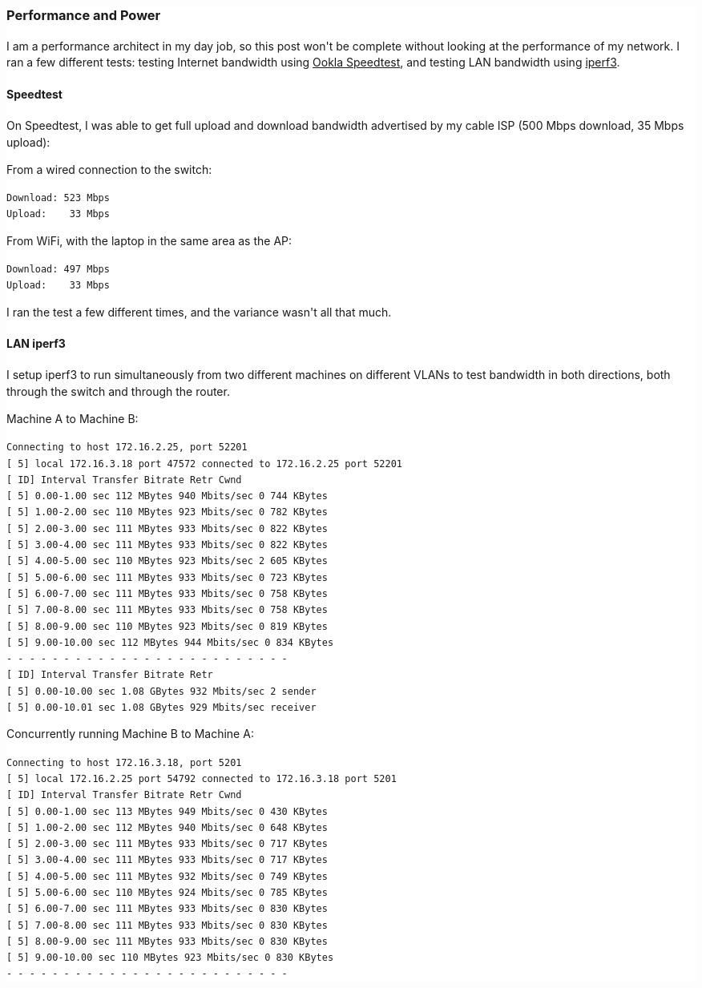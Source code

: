 
### Performance and Power ###

I am a performance architect in my day job, so this post won't be complete without looking at the performance of my network. I ran a few different tests: testing Internet bandwidth using [Ookla Speedtest](https://www.speedtest.net/), and testing LAN bandwidth using [iperf3](https://iperf.fr/).

#### Speedtest #### 

On Speedtest, I was able to get full upload and download bandwidth advertised by my cable ISP (500 Mbps download, 35 Mbps upload):

From a wired connection to the switch:
```
Download: 523 Mbps
Upload:    33 Mbps
```

From WiFi, with the laptop in the same area as the AP:
```
Download: 497 Mbps
Upload:    33 Mbps
```

I ran the test a few different times, and the variance wasn't all that much.


#### LAN iperf3 ####

I setup iperf3 to run simultaneously from two different machines on different VLANs to test bandwidth in both directions, both through the switch and through the router. 

Machine A to Machine B:
```
Connecting to host 172.16.2.25, port 52201
[ 5] local 172.16.3.18 port 47572 connected to 172.16.2.25 port 52201
[ ID] Interval Transfer Bitrate Retr Cwnd
[ 5] 0.00-1.00 sec 112 MBytes 940 Mbits/sec 0 744 KBytes
[ 5] 1.00-2.00 sec 110 MBytes 923 Mbits/sec 0 782 KBytes
[ 5] 2.00-3.00 sec 111 MBytes 933 Mbits/sec 0 822 KBytes
[ 5] 3.00-4.00 sec 111 MBytes 933 Mbits/sec 0 822 KBytes
[ 5] 4.00-5.00 sec 110 MBytes 923 Mbits/sec 2 605 KBytes
[ 5] 5.00-6.00 sec 111 MBytes 933 Mbits/sec 0 723 KBytes
[ 5] 6.00-7.00 sec 111 MBytes 933 Mbits/sec 0 758 KBytes
[ 5] 7.00-8.00 sec 111 MBytes 933 Mbits/sec 0 758 KBytes
[ 5] 8.00-9.00 sec 110 MBytes 923 Mbits/sec 0 819 KBytes
[ 5] 9.00-10.00 sec 112 MBytes 944 Mbits/sec 0 834 KBytes
- - - - - - - - - - - - - - - - - - - - - - - - -
[ ID] Interval Transfer Bitrate Retr
[ 5] 0.00-10.00 sec 1.08 GBytes 932 Mbits/sec 2 sender
[ 5] 0.00-10.01 sec 1.08 GBytes 929 Mbits/sec receiver
```

Concurrently running Machine B to Machine A:
```
Connecting to host 172.16.3.18, port 5201
[ 5] local 172.16.2.25 port 54792 connected to 172.16.3.18 port 5201
[ ID] Interval Transfer Bitrate Retr Cwnd
[ 5] 0.00-1.00 sec 113 MBytes 949 Mbits/sec 0 430 KBytes
[ 5] 1.00-2.00 sec 112 MBytes 940 Mbits/sec 0 648 KBytes
[ 5] 2.00-3.00 sec 111 MBytes 933 Mbits/sec 0 717 KBytes
[ 5] 3.00-4.00 sec 111 MBytes 933 Mbits/sec 0 717 KBytes
[ 5] 4.00-5.00 sec 111 MBytes 932 Mbits/sec 0 749 KBytes
[ 5] 5.00-6.00 sec 110 MBytes 924 Mbits/sec 0 785 KBytes
[ 5] 6.00-7.00 sec 111 MBytes 933 Mbits/sec 0 830 KBytes
[ 5] 7.00-8.00 sec 111 MBytes 933 Mbits/sec 0 830 KBytes
[ 5] 8.00-9.00 sec 111 MBytes 933 Mbits/sec 0 830 KBytes
[ 5] 9.00-10.00 sec 110 MBytes 923 Mbits/sec 0 830 KBytes
- - - - - - - - - - - - - - - - - - - - - - - - -
```